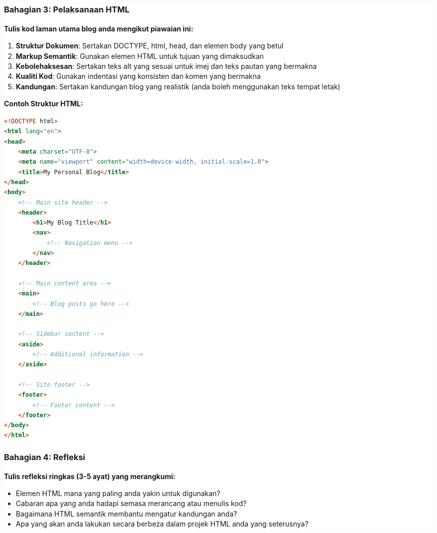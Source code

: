 ### Bahagian 3: Pelaksanaan HTML

**Tulis kod laman utama blog anda mengikut piawaian ini:**

1. **Struktur Dokumen**: Sertakan DOCTYPE, html, head, dan elemen body yang betul
2. **Markup Semantik**: Gunakan elemen HTML untuk tujuan yang dimaksudkan
3. **Kebolehaksesan**: Sertakan teks alt yang sesuai untuk imej dan teks pautan yang bermakna
4. **Kualiti Kod**: Gunakan indentasi yang konsisten dan komen yang bermakna
5. **Kandungan**: Sertakan kandungan blog yang realistik (anda boleh menggunakan teks tempat letak)

**Contoh Struktur HTML:**
```html
<!DOCTYPE html>
<html lang="en">
<head>
    <meta charset="UTF-8">
    <meta name="viewport" content="width=device-width, initial-scale=1.0">
    <title>My Personal Blog</title>
</head>
<body>
    <!-- Main site header -->
    <header>
        <h1>My Blog Title</h1>
        <nav>
            <!-- Navigation menu -->
        </nav>
    </header>
    
    <!-- Main content area -->
    <main>
        <!-- Blog posts go here -->
    </main>
    
    <!-- Sidebar content -->
    <aside>
        <!-- Additional information -->
    </aside>
    
    <!-- Site footer -->
    <footer>
        <!-- Footer content -->
    </footer>
</body>
</html>
```

### Bahagian 4: Refleksi

**Tulis refleksi ringkas (3-5 ayat) yang merangkumi:**
- Elemen HTML mana yang paling anda yakin untuk digunakan?
- Cabaran apa yang anda hadapi semasa merancang atau menulis kod?
- Bagaimana HTML semantik membantu mengatur kandungan anda?
- Apa yang akan anda lakukan secara berbeza dalam projek HTML anda yang seterusnya?
